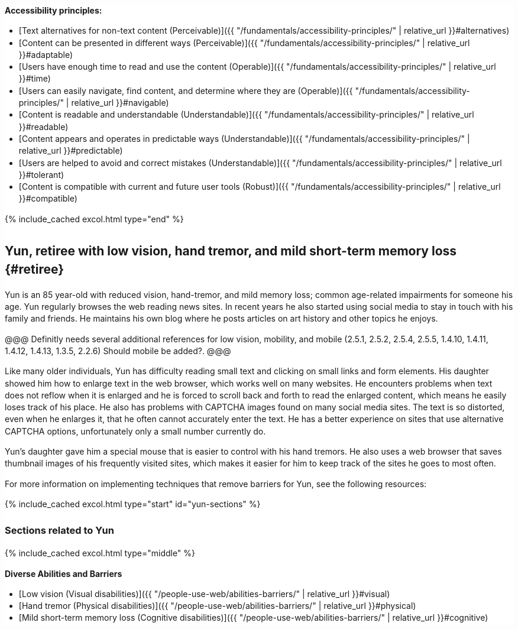 **Accessibility principles:**

-   [Text alternatives for non-text content
    (Perceivable)]({{ "/fundamentals/accessibility-principles/" | relative_url }}#alternatives)
-   [Content can be presented in different ways
    (Perceivable)]({{ "/fundamentals/accessibility-principles/" | relative_url }}#adaptable)
-   [Users have enough time to read and use the content
    (Operable)]({{ "/fundamentals/accessibility-principles/" | relative_url }}#time)
-   [Users can easily navigate, find content, and determine where they
    are (Operable)]({{ "/fundamentals/accessibility-principles/" | relative_url }}#navigable)
-   [Content is readable and understandable
    (Understandable)]({{ "/fundamentals/accessibility-principles/" | relative_url }}#readable)
-   [Content appears and operates in predictable ways
    (Understandable)]({{ "/fundamentals/accessibility-principles/" | relative_url }}#predictable)
-   [Users are helped to avoid and correct mistakes
    (Understandable)]({{ "/fundamentals/accessibility-principles/" | relative_url }}#tolerant)
-   [Content is compatible with current and future user tools
    (Robust)]({{ "/fundamentals/accessibility-principles/" | relative_url }}#compatible)

{% include_cached excol.html type="end" %}

Yun, retiree with low vision, hand tremor, and mild short-term memory loss {#retiree}
--------------------------------------------------------------------------------------------

Yun is an 85 year-old with reduced vision, hand-tremor, and mild memory loss; common age-related impairments for someone his age. Yun regularly browses the web reading news sites. In recent years he also started using social media to stay in touch with his family and friends. He maintains his own blog where he posts articles on art history and other topics he enjoys.

@@@ Definitly needs several additional references for low vision, mobility, and mobile (2.5.1, 2.5.2, 2.5.4, 2.5.5, 1.4.10, 1.4.11, 1.4.12, 1.4.13, 1.3.5, 2.2.6) Should mobile be added?. @@@

Like many older individuals, Yun has difficulty reading small text and clicking on small links and form elements. His daughter showed him how to enlarge text in the web browser, which works well on many websites. He encounters problems when text does not reflow when it is enlarged and he is forced to scroll back and forth to read the enlarged content, which means he easily loses track of his place. He also has problems with CAPTCHA images found on many social media sites. The text is so distorted, even when he enlarges it, that he often cannot accurately enter the text. He has a better experience on sites that use alternative CAPTCHA options, unfortunately only a small number currently do.

Yun’s daughter gave him a special mouse that is easier to control with his hand tremors. He also uses a web browser that saves thumbnail images of his frequently visited sites, which makes it easier for him to keep track of the sites he goes to most often.

For more information on implementing techniques that remove barriers for Yun, see the following resources:

{% include_cached excol.html type="start" id="yun-sections" %}

### Sections related to Yun

{% include_cached excol.html type="middle" %}

**Diverse Abilities and Barriers**

-   [Low vision (Visual disabilities)]({{ "/people-use-web/abilities-barriers/" | relative_url }}#visual)
-   [Hand tremor (Physical disabilities)]({{ "/people-use-web/abilities-barriers/" | relative_url }}#physical)
-   [Mild short-term memory loss (Cognitive
    disabilities)]({{ "/people-use-web/abilities-barriers/" | relative_url }}#cognitive)
